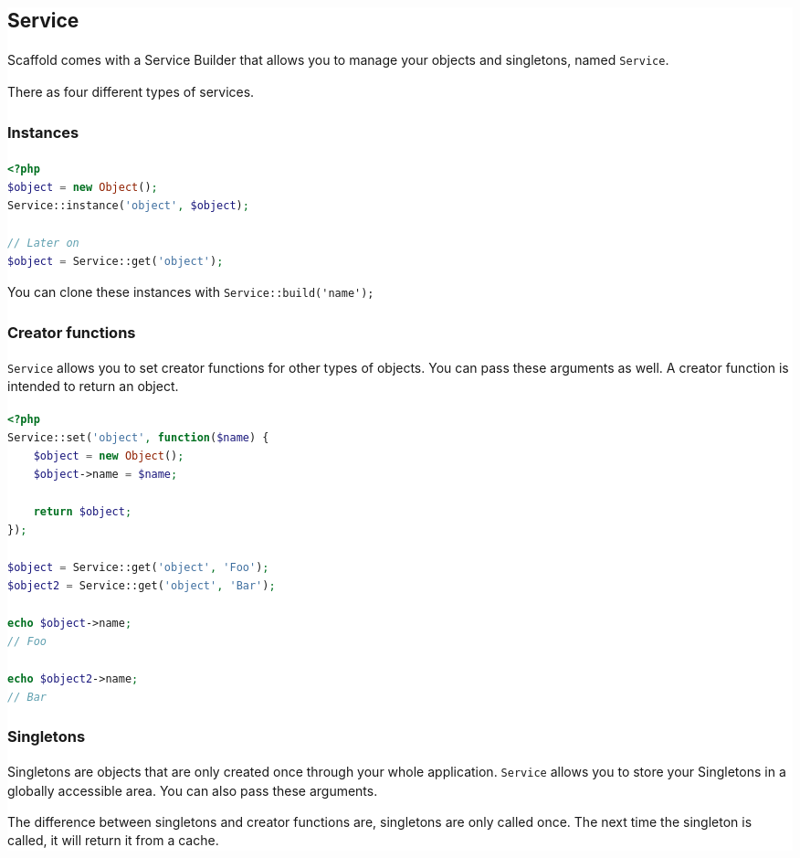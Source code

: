 ## Service

Scaffold comes with a Service Builder that allows you to manage your objects and singletons, named `Service`.

There as four different types of services.

### Instances
```php
<?php
$object = new Object();
Service::instance('object', $object);

// Later on
$object = Service::get('object');
```

You can clone these instances with `Service::build('name');`

### Creator functions

`Service` allows you to set creator functions for other types of objects. You can pass these arguments as well.
A creator function is intended to return an object.

```php
<?php
Service::set('object', function($name) {
    $object = new Object();
    $object->name = $name;

    return $object;
});

$object = Service::get('object', 'Foo');
$object2 = Service::get('object', 'Bar');

echo $object->name;
// Foo

echo $object2->name;
// Bar
```

### Singletons

Singletons are objects that are only created once through your whole application. `Service` allows you to store
your Singletons in a globally accessible area. You can also pass these arguments.

The difference between singletons and creator functions are, singletons are only called once. The next time the
singleton is called, it will return it from a cache.

